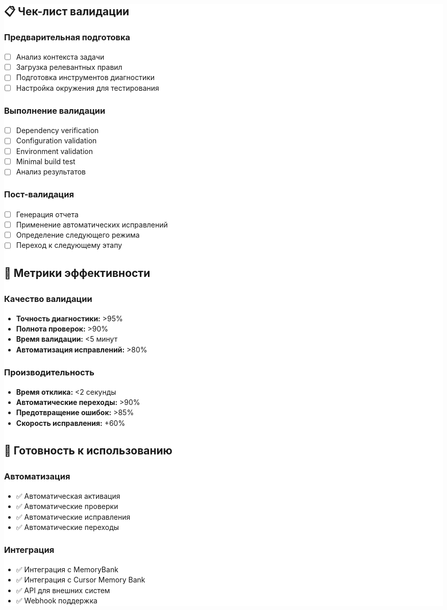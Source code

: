 ## 📋 Чек-лист валидации

### Предварительная подготовка
- [ ] Анализ контекста задачи
- [ ] Загрузка релевантных правил
- [ ] Подготовка инструментов диагностики
- [ ] Настройка окружения для тестирования

### Выполнение валидации
- [ ] Dependency verification
- [ ] Configuration validation
- [ ] Environment validation
- [ ] Minimal build test
- [ ] Анализ результатов

### Пост-валидация
- [ ] Генерация отчета
- [ ] Применение автоматических исправлений
- [ ] Определение следующего режима
- [ ] Переход к следующему этапу

## 🎯 Метрики эффективности

### Качество валидации
- **Точность диагностики:** >95%
- **Полнота проверок:** >90%
- **Время валидации:** <5 минут
- **Автоматизация исправлений:** >80%

### Производительность
- **Время отклика:** <2 секунды
- **Автоматические переходы:** >90%
- **Предотвращение ошибок:** >85%
- **Скорость исправления:** +60%

## 🚀 Готовность к использованию

### Автоматизация
- ✅ Автоматическая активация
- ✅ Автоматические проверки
- ✅ Автоматические исправления
- ✅ Автоматические переходы

### Интеграция
- ✅ Интеграция с MemoryBank
- ✅ Интеграция с Cursor Memory Bank
- ✅ API для внешних систем
- ✅ Webhook поддержка
